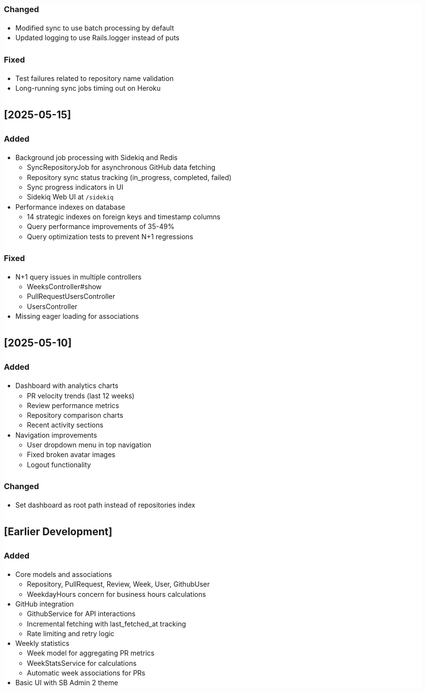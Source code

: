 ### Changed
- Modified sync to use batch processing by default
- Updated logging to use Rails.logger instead of puts

### Fixed
- Test failures related to repository name validation
- Long-running sync jobs timing out on Heroku

## [2025-05-15]

### Added
- Background job processing with Sidekiq and Redis
  - SyncRepositoryJob for asynchronous GitHub data fetching
  - Repository sync status tracking (in_progress, completed, failed)
  - Sync progress indicators in UI
  - Sidekiq Web UI at `/sidekiq`
- Performance indexes on database
  - 14 strategic indexes on foreign keys and timestamp columns
  - Query performance improvements of 35-49%
  - Query optimization tests to prevent N+1 regressions

### Fixed
- N+1 query issues in multiple controllers
  - WeeksController#show
  - PullRequestUsersController
  - UsersController
- Missing eager loading for associations

## [2025-05-10]

### Added
- Dashboard with analytics charts
  - PR velocity trends (last 12 weeks)
  - Review performance metrics
  - Repository comparison charts
  - Recent activity sections
- Navigation improvements
  - User dropdown menu in top navigation
  - Fixed broken avatar images
  - Logout functionality

### Changed
- Set dashboard as root path instead of repositories index

## [Earlier Development]

### Added
- Core models and associations
  - Repository, PullRequest, Review, Week, User, GithubUser
  - WeekdayHours concern for business hours calculations
- GitHub integration
  - GithubService for API interactions
  - Incremental fetching with last_fetched_at tracking
  - Rate limiting and retry logic
- Weekly statistics
  - Week model for aggregating PR metrics
  - WeekStatsService for calculations
  - Automatic week associations for PRs
- Basic UI with SB Admin 2 theme